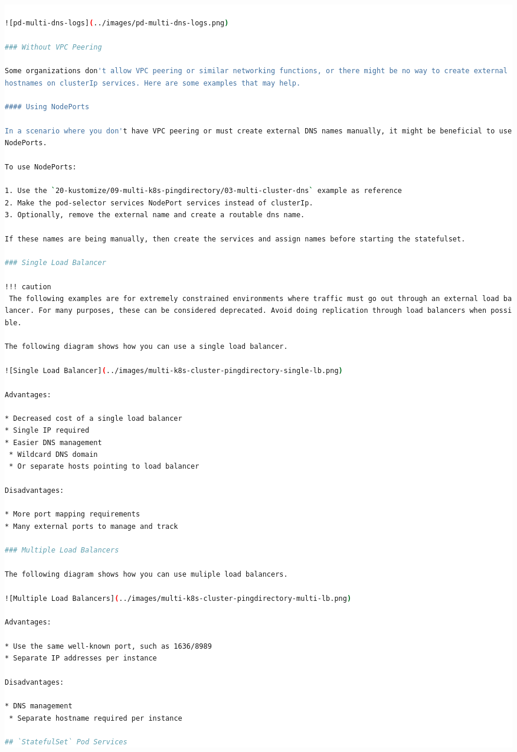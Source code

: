    ```sh

![pd-multi-dns-logs](../images/pd-multi-dns-logs.png)

### Without VPC Peering

Some organizations don't allow VPC peering or similar networking functions, or there might be no way to create external hostnames on clusterIp services. Here are some examples that may help.

#### Using NodePorts

In a scenario where you don't have VPC peering or must create external DNS names manually, it might be beneficial to use NodePorts.

To use NodePorts:

1. Use the `20-kustomize/09-multi-k8s-pingdirectory/03-multi-cluster-dns` example as reference
2. Make the pod-selector services NodePort services instead of clusterIp.
3. Optionally, remove the external name and create a routable dns name.

   If these names are being manually, then create the services and assign names before starting the statefulset.

### Single Load Balancer

!!! caution
    The following examples are for extremely constrained environments where traffic must go out through an external load balancer. For many purposes, these can be considered deprecated. Avoid doing replication through load balancers when possible.

The following diagram shows how you can use a single load balancer.

![Single Load Balancer](../images/multi-k8s-cluster-pingdirectory-single-lb.png)

Advantages:

* Decreased cost of a single load balancer
* Single IP required
* Easier DNS management
    * Wildcard DNS domain
    * Or separate hosts pointing to load balancer

Disadvantages:

* More port mapping requirements
* Many external ports to manage and track

### Multiple Load Balancers

The following diagram shows how you can use muliple load balancers.

![Multiple Load Balancers](../images/multi-k8s-cluster-pingdirectory-multi-lb.png)

Advantages:

* Use the same well-known port, such as 1636/8989
* Separate IP addresses per instance

 Disadvantages:

* DNS management
    * Separate hostname required per instance

## `StatefulSet` Pod Services
   ```
